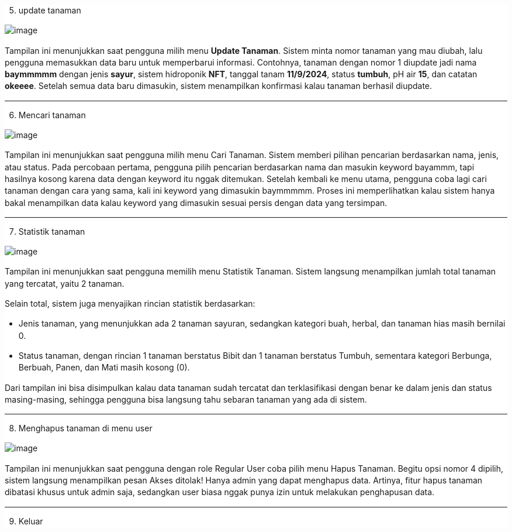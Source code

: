 5. update tanaman

<img width="587" height="520" alt="image" src="https://github.com/user-attachments/assets/1dd9ef7b-9790-4e0c-b803-d6a647fabe0a" />

Tampilan ini menunjukkan saat pengguna milih menu **Update Tanaman**. Sistem minta nomor tanaman yang mau diubah, lalu pengguna memasukkan data baru untuk memperbarui informasi. Contohnya, tanaman dengan nomor 1 diupdate jadi nama **baymmmmm** dengan jenis **sayur**, sistem hidroponik **NFT**, tanggal tanam **11/9/2024**, status **tumbuh**, pH air **15**, dan catatan **okeeee**. Setelah semua data baru dimasukin, sistem menampilkan konfirmasi kalau tanaman berhasil diupdate.


---
6. Mencari tanaman

<img width="513" height="556" alt="image" src="https://github.com/user-attachments/assets/82b9f1de-56f7-4a9e-99da-b66cf12965b0" />

Tampilan ini menunjukkan saat pengguna milih menu Cari Tanaman. Sistem memberi pilihan pencarian berdasarkan nama, jenis, atau status. Pada percobaan pertama, pengguna pilih pencarian berdasarkan nama dan masukin keyword bayammm, tapi hasilnya kosong karena data dengan keyword itu nggak ditemukan. Setelah kembali ke menu utama, pengguna coba lagi cari tanaman dengan cara yang sama, kali ini keyword yang dimasukin baymmmmm. Proses ini memperlihatkan kalau sistem hanya bakal menampilkan data kalau keyword yang dimasukin sesuai persis dengan data yang tersimpan.

---
7. Statistik tanaman

<img width="533" height="590" alt="image" src="https://github.com/user-attachments/assets/6ffea3ff-d702-4e49-9fd6-746f90e5c814" />

Tampilan ini menunjukkan saat pengguna memilih menu Statistik Tanaman. Sistem langsung menampilkan jumlah total tanaman yang tercatat, yaitu 2 tanaman.

Selain total, sistem juga menyajikan rincian statistik berdasarkan:

- Jenis tanaman, yang menunjukkan ada 2 tanaman sayuran, sedangkan kategori buah, herbal, dan tanaman hias masih bernilai 0.

- Status tanaman, dengan rincian 1 tanaman berstatus Bibit dan 1 tanaman berstatus Tumbuh, sementara kategori Berbunga, Berbuah, Panen, dan Mati masih kosong (0).

Dari tampilan ini bisa disimpulkan kalau data tanaman sudah tercatat dan terklasifikasi dengan benar ke dalam jenis dan status masing-masing, sehingga pengguna bisa langsung tahu sebaran tanaman yang ada di sistem.

---
8. Menghapus tanaman di menu user

<img width="960" height="430" alt="image" src="https://github.com/user-attachments/assets/3fc83b53-b674-44ef-817c-a74f644c9072" />

Tampilan ini menunjukkan saat pengguna dengan role Regular User coba pilih menu Hapus Tanaman. Begitu opsi nomor 4 dipilih, sistem langsung menampilkan pesan Akses ditolak! Hanya admin yang dapat menghapus data. Artinya, fitur hapus tanaman dibatasi khusus untuk admin saja, sedangkan user biasa nggak punya izin untuk melakukan penghapusan data.

---
9. Keluar
